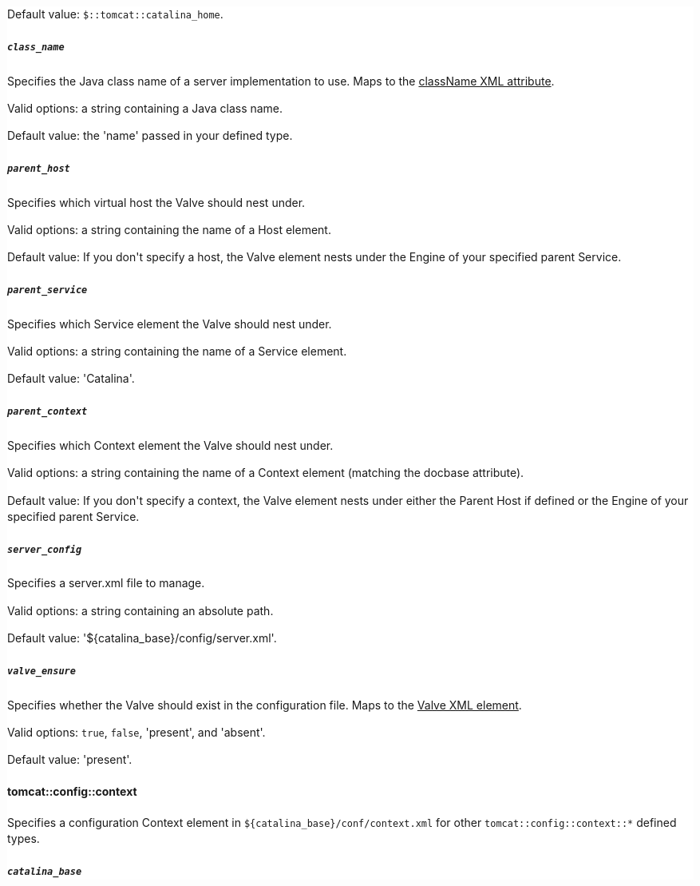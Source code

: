 Default value: `$::tomcat::catalina_home`.

##### `class_name`

Specifies the Java class name of a server implementation to use. Maps to the [className XML attribute](http://tomcat.apache.org/tomcat-8.0-doc/config/valve.html#Access_Logging/Attributes).

Valid options: a string containing a Java class name.

Default value: the 'name' passed in your defined type.

##### `parent_host`

Specifies which virtual host the Valve should nest under.

Valid options: a string containing the name of a Host element.

Default value: If you don't specify a host, the Valve element nests under the Engine of your specified parent Service.

##### `parent_service`

Specifies which Service element the Valve should nest under.

Valid options: a string containing the name of a Service element.

Default value: 'Catalina'.

##### `parent_context`

Specifies which Context element the Valve should nest under.

Valid options: a string containing the name of a Context element (matching the docbase attribute).

Default value: If you don't specify a context, the Valve element nests under either the Parent Host if defined or the Engine of your specified parent Service.

##### `server_config`

Specifies a server.xml file to manage.

Valid options: a string containing an absolute path.

Default value: '${catalina_base}/config/server.xml'.

##### `valve_ensure`

Specifies whether the Valve should exist in the configuration file. Maps to the  [Valve XML element](http://tomcat.apache.org/tomcat-8.0-doc/config/valve.html#Introduction).

Valid options: `true`, `false`, 'present', and 'absent'.

Default value: 'present'.

#### tomcat::config::context

Specifies a configuration Context element in `${catalina_base}/conf/context.xml` for other `tomcat::config::context::*` defined types.

##### `catalina_base`

